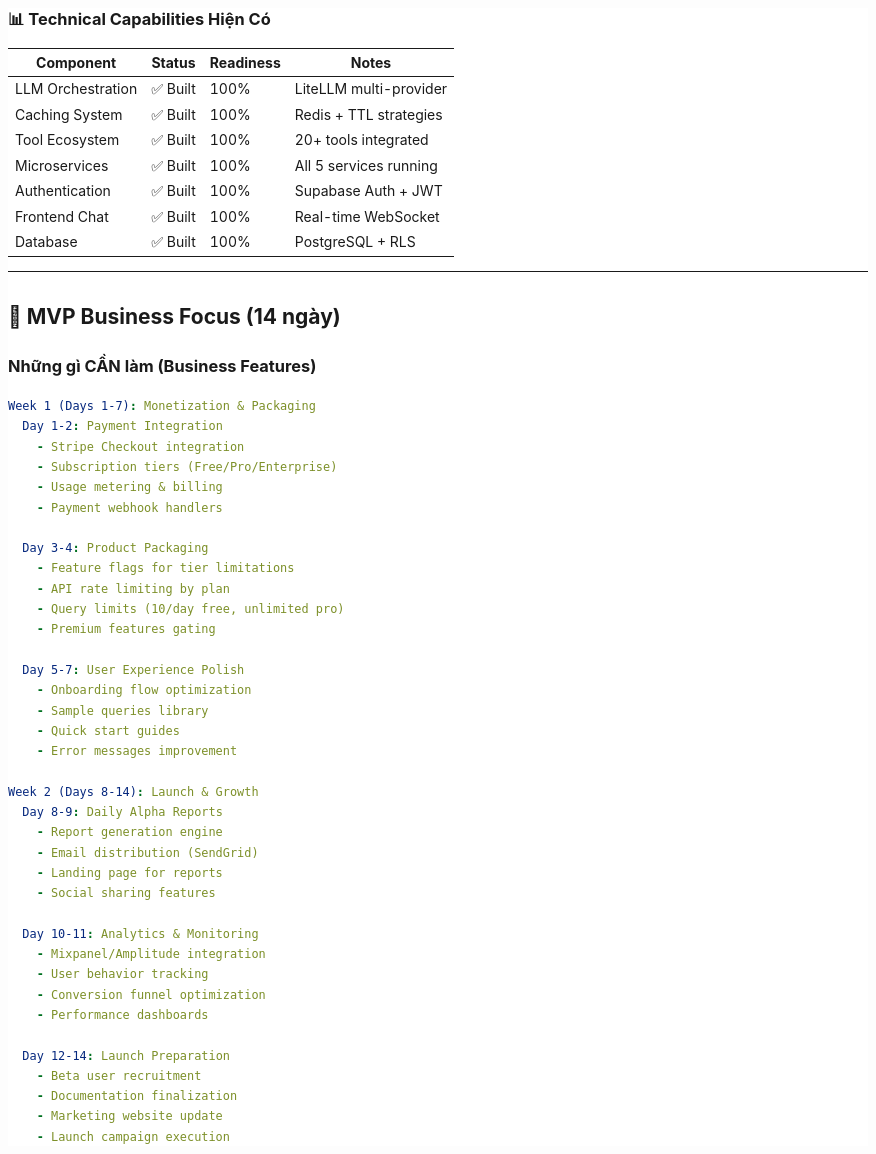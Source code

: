 ### 📊 Technical Capabilities Hiện Có

| Component | Status | Readiness | Notes |
|-----------|--------|-----------|-------|
| LLM Orchestration | ✅ Built | 100% | LiteLLM multi-provider |
| Caching System | ✅ Built | 100% | Redis + TTL strategies |
| Tool Ecosystem | ✅ Built | 100% | 20+ tools integrated |
| Microservices | ✅ Built | 100% | All 5 services running |
| Authentication | ✅ Built | 100% | Supabase Auth + JWT |
| Frontend Chat | ✅ Built | 100% | Real-time WebSocket |
| Database | ✅ Built | 100% | PostgreSQL + RLS |

---

## 🎯 MVP Business Focus (14 ngày)

### Những gì CẦN làm (Business Features)

```yaml
Week 1 (Days 1-7): Monetization & Packaging
  Day 1-2: Payment Integration
    - Stripe Checkout integration
    - Subscription tiers (Free/Pro/Enterprise)
    - Usage metering & billing
    - Payment webhook handlers
  
  Day 3-4: Product Packaging
    - Feature flags for tier limitations
    - API rate limiting by plan
    - Query limits (10/day free, unlimited pro)
    - Premium features gating
  
  Day 5-7: User Experience Polish
    - Onboarding flow optimization
    - Sample queries library
    - Quick start guides
    - Error messages improvement

Week 2 (Days 8-14): Launch & Growth
  Day 8-9: Daily Alpha Reports
    - Report generation engine
    - Email distribution (SendGrid)
    - Landing page for reports
    - Social sharing features
  
  Day 10-11: Analytics & Monitoring
    - Mixpanel/Amplitude integration
    - User behavior tracking
    - Conversion funnel optimization
    - Performance dashboards
  
  Day 12-14: Launch Preparation
    - Beta user recruitment
    - Documentation finalization
    - Marketing website update
    - Launch campaign execution
```
